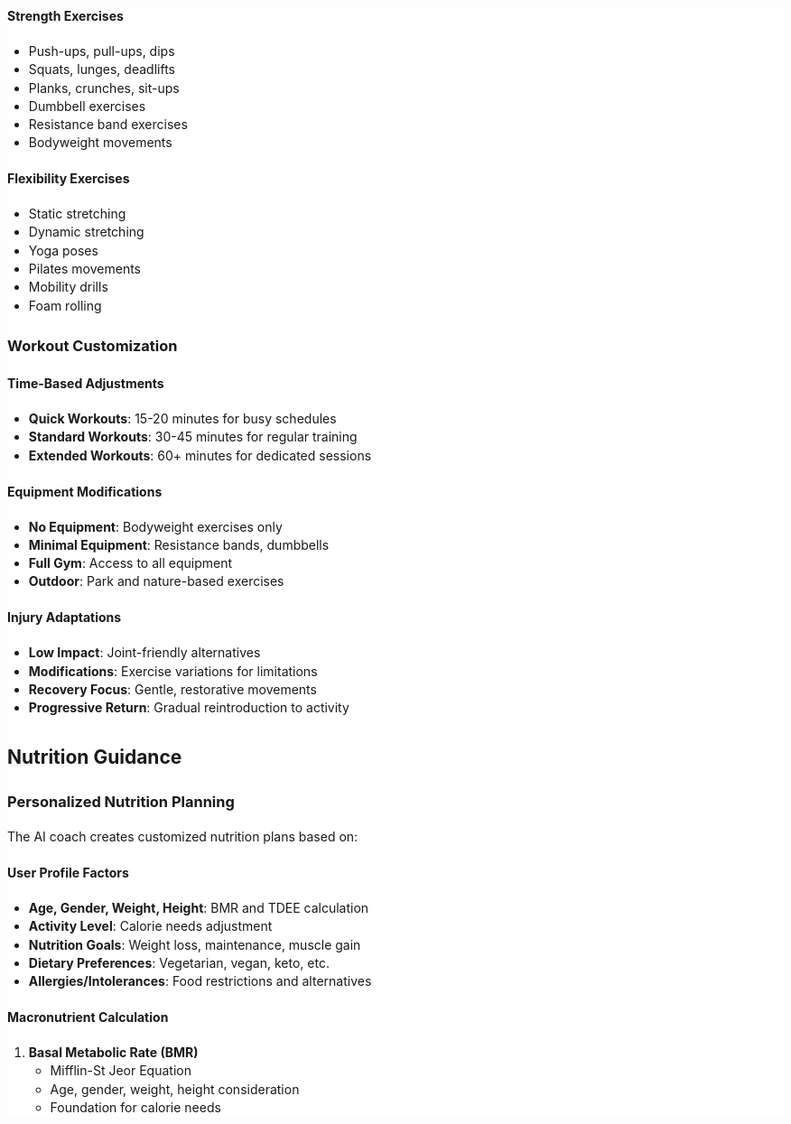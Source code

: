 #### Strength Exercises
- Push-ups, pull-ups, dips
- Squats, lunges, deadlifts
- Planks, crunches, sit-ups
- Dumbbell exercises
- Resistance band exercises
- Bodyweight movements

#### Flexibility Exercises
- Static stretching
- Dynamic stretching
- Yoga poses
- Pilates movements
- Mobility drills
- Foam rolling

### Workout Customization

#### Time-Based Adjustments
- **Quick Workouts**: 15-20 minutes for busy schedules
- **Standard Workouts**: 30-45 minutes for regular training
- **Extended Workouts**: 60+ minutes for dedicated sessions

#### Equipment Modifications
- **No Equipment**: Bodyweight exercises only
- **Minimal Equipment**: Resistance bands, dumbbells
- **Full Gym**: Access to all equipment
- **Outdoor**: Park and nature-based exercises

#### Injury Adaptations
- **Low Impact**: Joint-friendly alternatives
- **Modifications**: Exercise variations for limitations
- **Recovery Focus**: Gentle, restorative movements
- **Progressive Return**: Gradual reintroduction to activity

## Nutrition Guidance

### Personalized Nutrition Planning

The AI coach creates customized nutrition plans based on:

#### User Profile Factors
- **Age, Gender, Weight, Height**: BMR and TDEE calculation
- **Activity Level**: Calorie needs adjustment
- **Nutrition Goals**: Weight loss, maintenance, muscle gain
- **Dietary Preferences**: Vegetarian, vegan, keto, etc.
- **Allergies/Intolerances**: Food restrictions and alternatives

#### Macronutrient Calculation

1. **Basal Metabolic Rate (BMR)**
   - Mifflin-St Jeor Equation
   - Age, gender, weight, height consideration
   - Foundation for calorie needs
